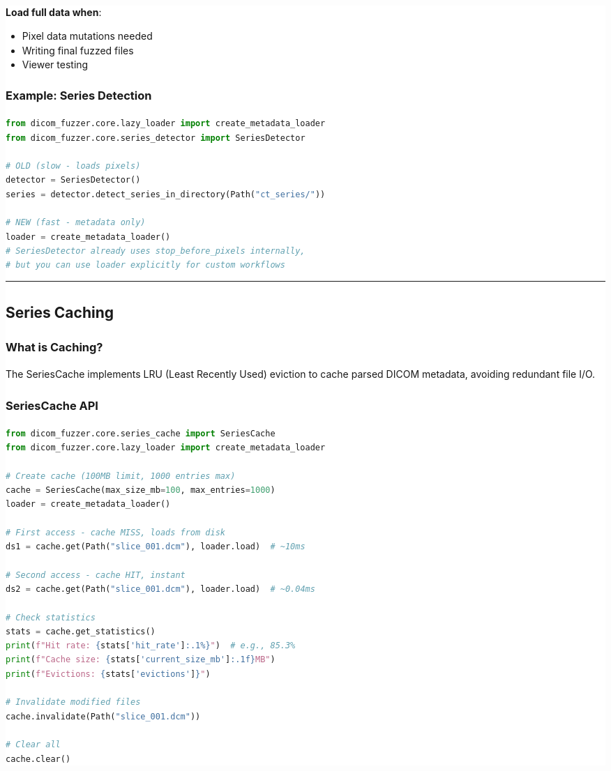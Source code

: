 **Load full data when**:

- Pixel data mutations needed
- Writing final fuzzed files
- Viewer testing

### Example: Series Detection

```python
from dicom_fuzzer.core.lazy_loader import create_metadata_loader
from dicom_fuzzer.core.series_detector import SeriesDetector

# OLD (slow - loads pixels)
detector = SeriesDetector()
series = detector.detect_series_in_directory(Path("ct_series/"))

# NEW (fast - metadata only)
loader = create_metadata_loader()
# SeriesDetector already uses stop_before_pixels internally,
# but you can use loader explicitly for custom workflows
```

---

## Series Caching

### What is Caching?

The SeriesCache implements LRU (Least Recently Used) eviction to cache parsed DICOM metadata, avoiding redundant file I/O.

### SeriesCache API

```python
from dicom_fuzzer.core.series_cache import SeriesCache
from dicom_fuzzer.core.lazy_loader import create_metadata_loader

# Create cache (100MB limit, 1000 entries max)
cache = SeriesCache(max_size_mb=100, max_entries=1000)
loader = create_metadata_loader()

# First access - cache MISS, loads from disk
ds1 = cache.get(Path("slice_001.dcm"), loader.load)  # ~10ms

# Second access - cache HIT, instant
ds2 = cache.get(Path("slice_001.dcm"), loader.load)  # ~0.04ms

# Check statistics
stats = cache.get_statistics()
print(f"Hit rate: {stats['hit_rate']:.1%}")  # e.g., 85.3%
print(f"Cache size: {stats['current_size_mb']:.1f}MB")
print(f"Evictions: {stats['evictions']}")

# Invalidate modified files
cache.invalidate(Path("slice_001.dcm"))

# Clear all
cache.clear()
```
